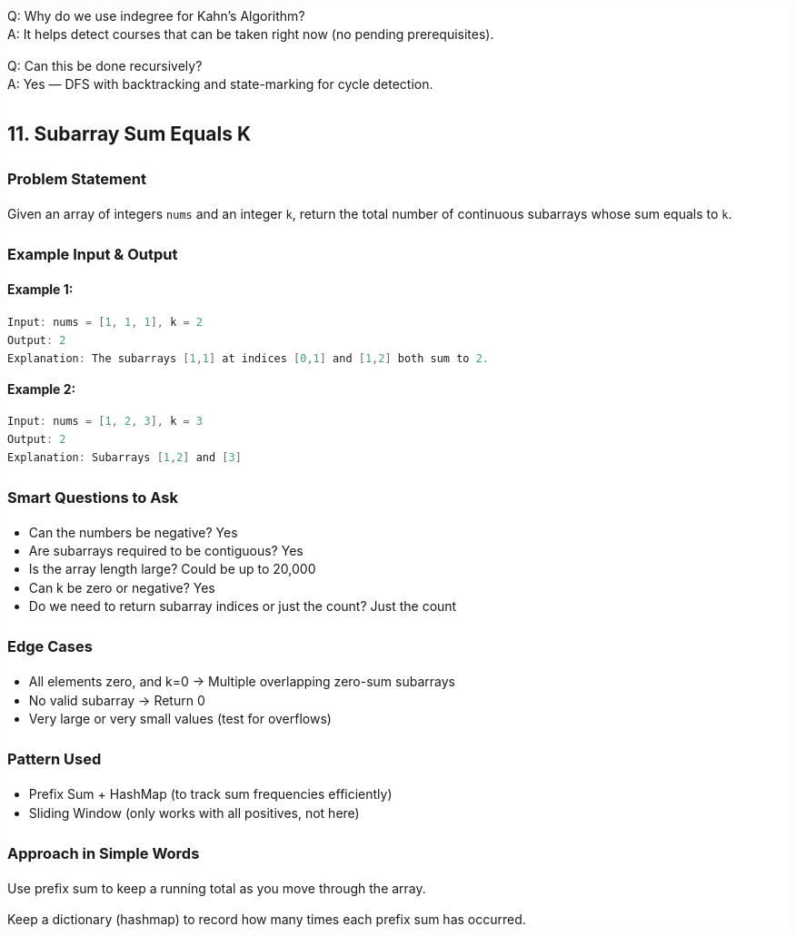 Q: Why do we use indegree for Kahn’s Algorithm?  
A: It helps detect courses that can be taken right now (no pending prerequisites).

Q: Can this be done recursively?  
A: Yes — DFS with backtracking and state-marking for cycle detection.

## 11. Subarray Sum Equals K

### Problem Statement

Given an array of integers `nums` and an integer `k`, return the total number of continuous subarrays whose sum equals to `k`.

### Example Input & Output

**Example 1:**

```csharp
Input: nums = [1, 1, 1], k = 2
Output: 2
Explanation: The subarrays [1,1] at indices [0,1] and [1,2] both sum to 2.
```

**Example 2:**

```csharp
Input: nums = [1, 2, 3], k = 3
Output: 2
Explanation: Subarrays [1,2] and [3]
```

### Smart Questions to Ask

- Can the numbers be negative? Yes
- Are subarrays required to be contiguous? Yes
- Is the array length large? Could be up to 20,000
- Can k be zero or negative? Yes
- Do we need to return subarray indices or just the count? Just the count

### Edge Cases

- All elements zero, and k=0 → Multiple overlapping zero-sum subarrays
- No valid subarray → Return 0
- Very large or very small values (test for overflows)

### Pattern Used

- Prefix Sum + HashMap (to track sum frequencies efficiently)
- Sliding Window (only works with all positives, not here)

### Approach in Simple Words

Use prefix sum to keep a running total as you move through the array.

Keep a dictionary (hashmap) to record how many times each prefix sum has occurred.
